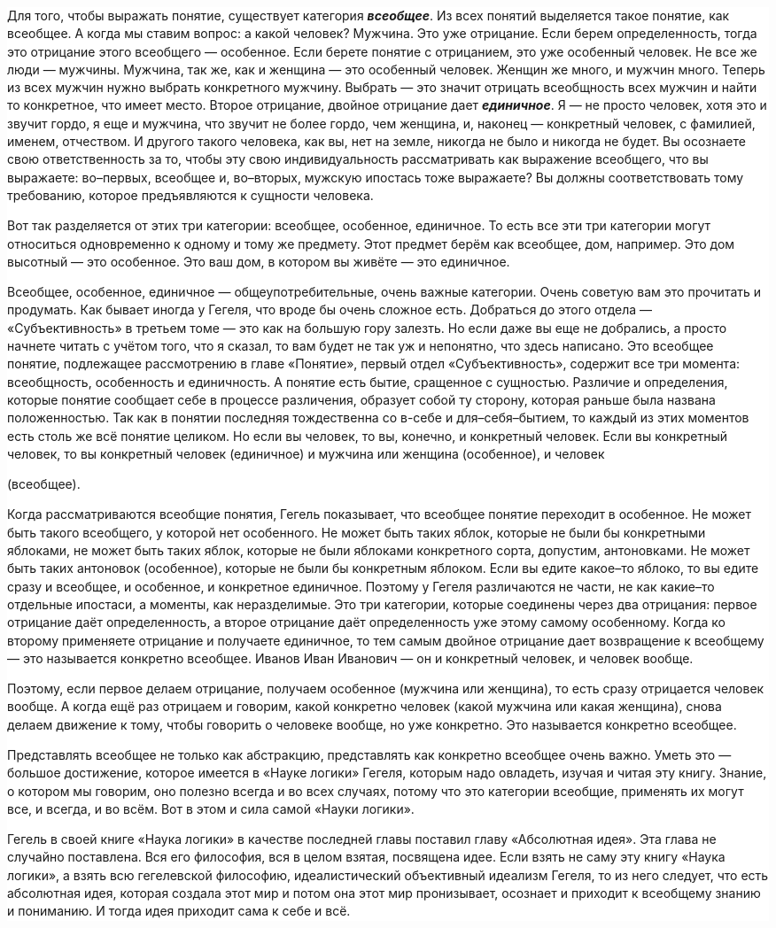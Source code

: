 Для того, чтобы выражать понятие, существует категория **_всеобщее_**. Из всех понятий выделяется такое понятие, как всеобщее. А когда мы ставим вопрос: а какой человек? Мужчина. Это уже отрицание. Если берем определенность, тогда это отрицание этого всеобщего — особенное. Если берете понятие с отрицанием, это уже особенный человек. Не все же люди — мужчины. Мужчина, так же, как и женщина — это особенный человек. Женщин же много, и мужчин много. Теперь из всех мужчин нужно выбрать конкретного мужчину. Выбрать — это значит отрицать всеобщность всех мужчин и найти то конкретное, что имеет место. Второе отрицание, двойное отрицание дает **_единичное_**. Я — не просто человек, хотя это и звучит гордо, я еще и мужчина, что звучит не более гордо, чем женщина, и, наконец — конкретный человек, с фамилией, именем, отчеством. И другого такого человека, как вы, нет на земле, никогда не было и никогда не будет. Вы осознаете свою ответственность за то, чтобы эту свою индивидуальность рассматривать как выражение всеобщего, что вы выражаете: во–первых, всеобщее и, во–вторых, мужскую ипостась тоже выражаете? Вы должны соответствовать тому требованию, которое предъявляются к сущности человека.

Вот так разделяется от этих три категории: всеобщее, особенное, единичное. То есть все эти три категории могут относиться одновременно к одному и тому же предмету. Этот предмет берём как всеобщее, дом, например. Это дом высотный — это особенное. Это ваш дом, в котором вы живёте — это единичное.

Всеобщее, особенное, единичное — общеупотребительные, очень важные категории. Очень советую вам это прочитать и продумать. Как бывает иногда у Гегеля, что вроде бы очень сложное есть. Добраться до этого отдела — «Субъективность» в третьем томе — это как на большую гору залезть. Но если даже вы еще не добрались, а просто начнете читать с учётом того, что я сказал, то вам будет не так уж и непонятно, что здесь написано. Это всеобщее понятие, подлежащее рассмотрению в главе «Понятие», первый отдел «Субъективность», содержит все три момента: всеобщность, особенность и единичность. А понятие есть бытие, сращенное с сущностью. Различие и определения, которые понятие сообщает себе в процессе различения, образует собой ту сторону, которая раньше была названа положенностью. Так как в понятии последняя тождественна со в-себе и для–себя–бытием, то каждый из этих моментов есть столь же всё понятие целиком. Но если вы человек, то вы, конечно, и конкретный человек. Если вы конкретный человек, то вы конкретный человек (единичное) и мужчина или женщина (особенное), и человек

(всеобщее).

Когда рассматриваются всеобщие понятия, Гегель показывает, что всеобщее понятие переходит в особенное. Не может быть такого всеобщего, у которой нет особенного. Не может быть таких яблок, которые не были бы конкретными яблоками, не может быть таких яблок, которые не были яблоками конкретного сорта, допустим, антоновками. Не может быть таких антоновок (особенное), которые не были бы конкретным яблоком. Если вы едите какое–то яблоко, то вы едите сразу и всеобщее, и особенное, и конкретное единичное. Поэтому у Гегеля различаются не части, не как какие–то отдельные ипостаси, а моменты, как неразделимые. Это три категории, которые соединены через два отрицания: первое отрицание даёт определенность, а второе отрицание даёт определенность уже этому самому особенному. Когда ко второму применяете отрицание и получаете единичное, то тем самым двойное отрицание дает возвращение к всеобщему — это называется конкретно всеобщее. Иванов Иван Иванович — он и конкретный человек, и человек вообще.

Поэтому, если первое делаем отрицание, получаем особенное (мужчина или женщина), то есть сразу отрицается человек вообще. А когда ещё раз отрицаем и говорим, какой конкретно человек (какой мужчина или какая женщина), снова делаем движение к тому, чтобы говорить о человеке вообще, но уже конкретно. Это называется конкретно всеобщее.

Представлять всеобщее не только как абстракцию, представлять как конкретно всеобщее очень важно. Уметь это — большое достижение, которое имеется в «Науке логики» Гегеля, которым надо овладеть, изучая и читая эту книгу. Знание, о котором мы говорим, оно полезно всегда и во всех случаях, потому что это категории всеобщие, применять их могут все, и всегда, и во всём. Вот в этом и сила самой «Науки логики».

Гегель в своей книге «Наука логики» в качестве последней главы поставил главу «Абсолютная идея». Эта глава не случайно поставлена. Вся его философия, вся в целом взятая, посвящена идее. Если взять не саму эту книгу «Наука логики», а взять всю гегелевской философию, идеалистический объективный идеализм Гегеля, то из него следует, что есть абсолютная идея, которая создала этот мир и потом она этот мир пронизывает, осознает и приходит к всеобщему знанию и пониманию. И тогда идея приходит сама к себе и всё.
